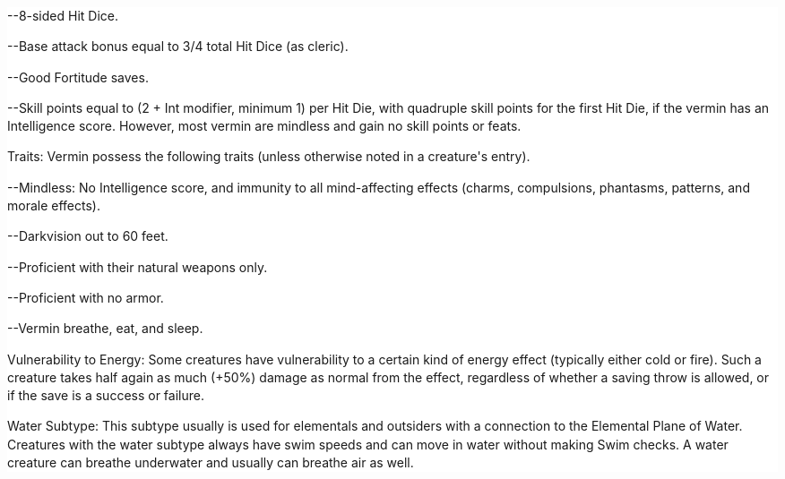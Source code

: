 --8-sided Hit Dice.

--Base attack bonus equal to 3/4 total Hit Dice (as cleric).

--Good Fortitude saves.

--Skill points equal to (2 + Int modifier, minimum 1) per Hit Die, with quadruple skill points for the first Hit Die, if the vermin has an Intelligence score. However, most vermin are mindless and gain no skill points or feats.

Traits: Vermin possess the following traits (unless otherwise noted in a creature's entry).

--Mindless: No Intelligence score, and immunity to all mind-affecting effects (charms, compulsions, phantasms, patterns, and morale effects).

--Darkvision out to 60 feet.

--Proficient with their natural weapons only.

--Proficient with no armor.

--Vermin breathe, eat, and sleep.



Vulnerability to Energy: Some creatures have vulnerability to a certain kind of energy effect (typically either cold or fire). Such a creature takes half again as much (+50%) damage as normal from the effect, regardless of whether a saving throw is allowed, or if the save is a success or failure.



Water Subtype: This subtype usually is used for elementals and outsiders with a connection to the Elemental Plane of Water. Creatures with the water subtype always have swim speeds and can move in water without making Swim checks. A water creature can breathe underwater and usually can breathe air as well. 

